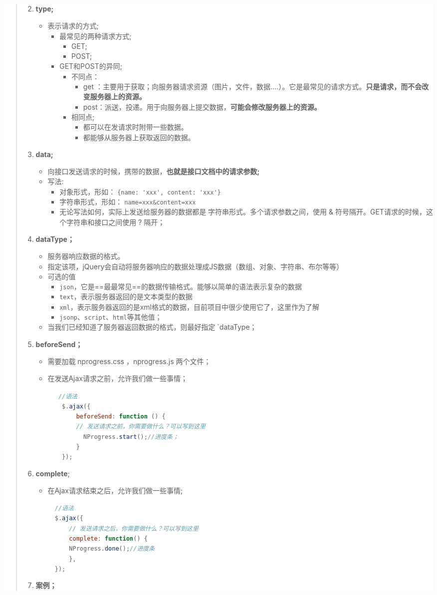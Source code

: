 > 2. **type;**
>
>     - 表示请求的方式;
>       - 最常见的两种请求方式;
>         - GET;
>         - POST;
>       - GET和POST的异同;
>         - 不同点：
>           - get  ：主要用于获取；向服务器请求资源（图片，文件，数据....）。它是最常见的请求方式。**只是请求，而不会改变服务器上的资源。**
>           - post：派送，投递。用于向服务器上提交数据，**可能会修改服务器上的资源。**
>         - 相同点;
>           - 都可以在发请求时附带一些数据。
>           - 都能够从服务器上获取返回的数据。
>
> 3. **data;**
>       - 向接口发送请求的时候，携带的数据，**也就是接口文档中的请求参数;**
>       - 写法:
>         - 对象形式，形如： `{name: 'xxx', content: 'xxx'}`
>         - 字符串形式，形如： `name=xxx&content=xxx`
>         - 无论写法如何，实际上发送给服务器的数据都是 字符串形式。多个请求参数之间，使用 & 符号隔开。GET请求的时候，这个字符串和接口之间使用 ? 隔开；
>
> 4. **dataType；**
>
>       - 服务器响应数据的格式。
>       - 指定该项，jQuery会自动将服务器响应的数据处理成JS数据（数组、对象、字符串、布尔等等）
>       - 可选的值
>         - `json`，它是==最最常见==的数据传输格式。能够以简单的语法表示复杂的数据
>         - `text`，表示服务器返回的是文本类型的数据
>         - `xml`，表示服务器返回的是xml格式的数据，目前项目中很少使用它了，这里作为了解
>         - `jsonp`、`script`、`html`等其他值；
>       - 当我们已经知道了服务器返回数据的格式，则最好指定 `dataType；
>
> 5. **beforeSend；**
>
>       - 需要加载  nprogress.css  ，nprogress.js  两个文件；
>
>       - 在发送Ajax请求之前，允许我们做一些事情；
>
>         ```js
>            //语法
>             $.ajax({
>                 beforeSend: function () {
>                 // 发送请求之前，你需要做什么？可以写到这里
>                   NProgress.start();//进度条；
>                 }
>             });
>         ```
>
> 6. **complete**;
>
>    - 在Ajax请求结束之后，允许我们做一些事情;
>
>      ```js
>        //语法
>        $.ajax({
>            // 发送请求之后，你需要做什么？可以写到这里
>            complete: function() {
>            NProgress.done();//进度条
>            },
>        });
>      ```
>
> 8. **案例；**
>